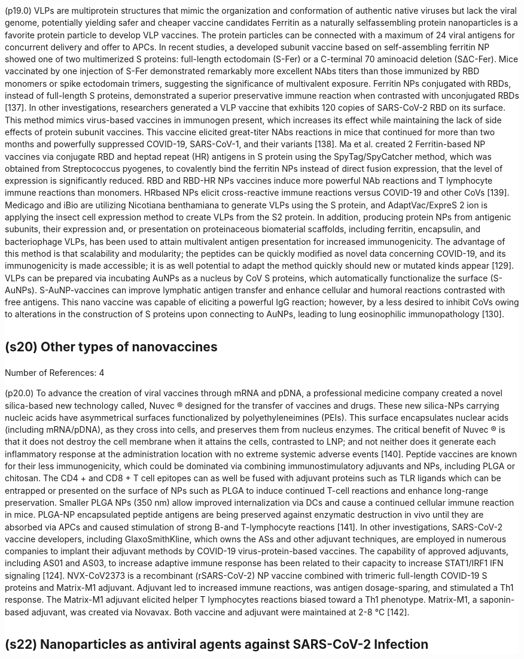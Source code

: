 (p19.0) VLPs are multiprotein structures that mimic the organization and conformation of authentic native viruses but lack the viral genome, potentially yielding safer and cheaper vaccine candidates Ferritin as a naturally selfassembling protein nanoparticles is a favorite protein particle to develop VLP vaccines. The protein particles can be connected with a maximum of 24 viral antigens for concurrent delivery and offer to APCs. In recent studies, a developed subunit vaccine based on self-assembling ferritin NP showed one of two multimerized S proteins: full-length ectodomain (S-Fer) or a C-terminal 70 aminoacid deletion (SΔC-Fer). Mice vaccinated by one injection of S-Fer demonstrated remarkably more excellent NAbs titers than those immunized by RBD monomers or spike ectodomain trimers, suggesting the significance of multivalent exposure. Ferritin NPs conjugated with RBDs, instead of full-length S proteins, demonstrated a superior preservative immune reaction when contrasted with unconjugated RBDs [137]. In other investigations, researchers generated a VLP vaccine that exhibits 120 copies of SARS-CoV-2 RBD on its surface. This method mimics virus-based vaccines in immunogen present, which increases its effect while maintaining the lack of side effects of protein subunit vaccines. This vaccine elicited great-titer NAbs reactions in mice that continued for more than two months and powerfully suppressed COVID-19, SARS-CoV-1, and their variants [138]. Ma et al. created 2 Ferritin-based NP vaccines via conjugate RBD and heptad repeat (HR) antigens in S protein using the SpyTag/SpyCatcher method, which was obtained from Streptococcus pyogenes, to covalently bind the ferritin NPs instead of direct fusion expression, that the level of expression is significantly reduced. RBD and RBD-HR NPs vaccines induce more powerful NAb reactions and T lymphocyte immune reactions than monomers. HRbased NPs elicit cross-reactive immune reactions versus COVID-19 and other CoVs [139]. Medicago and iBio are utilizing Nicotiana benthamiana to generate VLPs using the S protein, and AdaptVac/ExpreS 2 ion is applying the insect cell expression method to create VLPs from the S2 protein. In addition, producing protein NPs from antigenic subunits, their expression and, or presentation on proteinaceous biomaterial scaffolds, including ferritin, encapsulin, and bacteriophage VLPs, has been used to attain multivalent antigen presentation for increased immunogenicity. The advantage of this method is that scalability and modularity; the peptides can be quickly modified as novel data concerning COVID-19, and its immunogenicity is made accessible; it is as well potential to adapt the method quickly should new or mutated kinds appear [129]. VLPs can be prepared via incubating AuNPs as a nucleus by CoV S proteins, which automatically functionalize the surface (S-AuNPs). S-AuNP-vaccines can improve lymphatic antigen transfer and enhance cellular and humoral reactions contrasted with free antigens. This nano vaccine was capable of eliciting a powerful IgG reaction; however, by a less desired to inhibit CoVs owing to alterations in the construction of S proteins upon connecting to AuNPs, leading to lung eosinophilic immunopathology [130].
## (s20) Other types of nanovaccines
Number of References: 4

(p20.0) To advance the creation of viral vaccines through mRNA and pDNA, a professional medicine company created a novel silica-based new technology called, Nuvec ® designed for the transfer of vaccines and drugs. These new silica-NPs carrying nucleic acids have asymmetrical surfaces functionalized by polyethyleneimines (PEIs). This surface encapsulates nuclear acids (including mRNA/pDNA), as they cross into cells, and preserves them from nucleus enzymes. The critical benefit of Nuvec ® is that it does not destroy the cell membrane when it attains the cells, contrasted to LNP; and not neither does it generate each inflammatory response at the administration location with no extreme systemic adverse events [140]. Peptide vaccines are known for their less immunogenicity, which could be dominated via combining immunostimulatory adjuvants and NPs, including PLGA or chitosan. The CD4 + and CD8 + T cell epitopes can as well be fused with adjuvant proteins such as TLR ligands which can be entrapped or presented on the surface of NPs such as PLGA to induce continued T-cell reactions and enhance long-range preservation. Smaller PLGA NPs (350 nm) allow improved internalization via DCs and cause a continued cellular immune reaction in mice. PLGA-NP encapsulated peptide antigens are being preserved against enzymatic destruction in vivo until they are absorbed via APCs and caused stimulation of strong B-and T-lymphocyte reactions [141]. In other investigations, SARS-CoV-2 vaccine developers, including GlaxoSmithKline, which owns the ASs and other adjuvant techniques, are employed in numerous companies to implant their adjuvant methods by COVID-19 virus-protein-based vaccines. The capability of approved adjuvants, including AS01 and AS03, to increase adaptive immune response has been related to their capacity to increase STAT1/IRF1 IFN signaling [124]. NVX-CoV2373 is a recombinant (rSARS-CoV-2) NP vaccine combined with trimeric full-length COVID-19 S proteins and Matrix-M1 adjuvant. Adjuvant led to increased immune reactions, was antigen dosage-sparing, and stimulated a Th1 response. The Matrix-M1 adjuvant elicited helper T lymphocytes reactions biased toward a Th1 phenotype. Matrix-M1, a saponin-based adjuvant, was created via Novavax. Both vaccine and adjuvant were maintained at 2-8 °C [142]. 
## (s22) Nanoparticles as antiviral agents against SARS-CoV-2 Infection